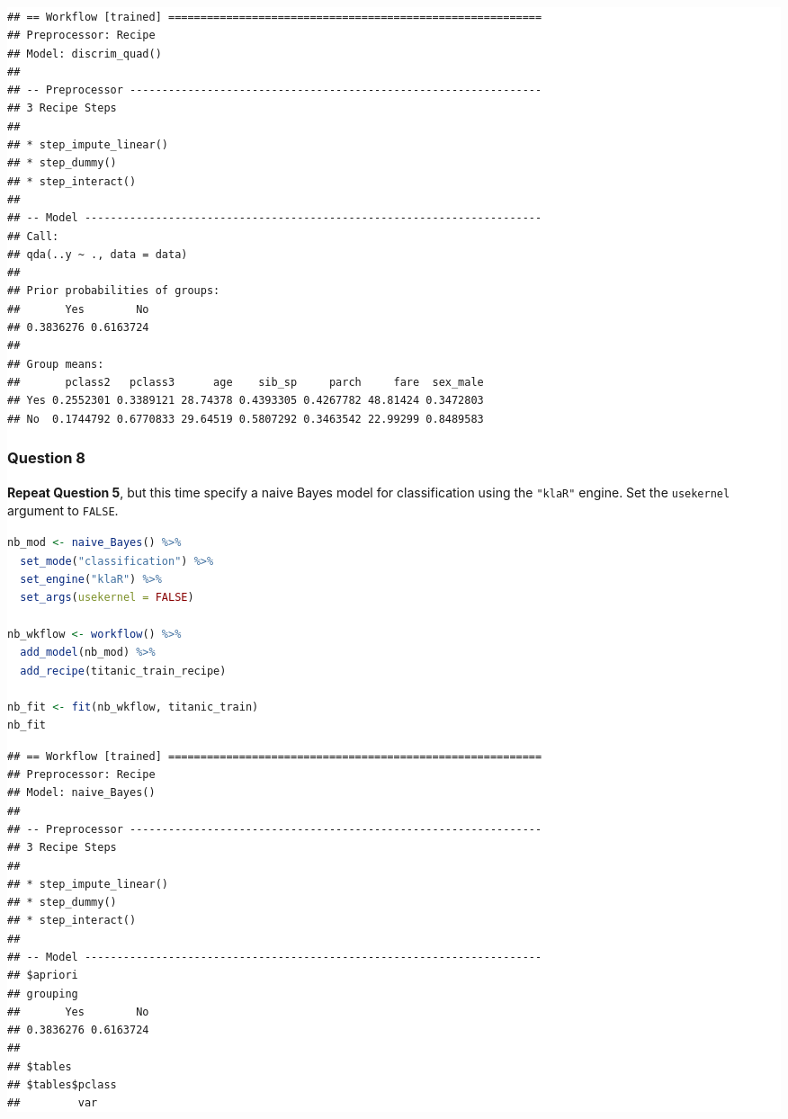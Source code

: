 ```
## == Workflow [trained] ==========================================================
## Preprocessor: Recipe
## Model: discrim_quad()
## 
## -- Preprocessor ----------------------------------------------------------------
## 3 Recipe Steps
## 
## * step_impute_linear()
## * step_dummy()
## * step_interact()
## 
## -- Model -----------------------------------------------------------------------
## Call:
## qda(..y ~ ., data = data)
## 
## Prior probabilities of groups:
##       Yes        No 
## 0.3836276 0.6163724 
## 
## Group means:
##       pclass2   pclass3      age    sib_sp     parch     fare  sex_male
## Yes 0.2552301 0.3389121 28.74378 0.4393305 0.4267782 48.81424 0.3472803
## No  0.1744792 0.6770833 29.64519 0.5807292 0.3463542 22.99299 0.8489583
```

### Question 8

**Repeat Question 5**, but this time specify a naive Bayes model for classification using the `"klaR"` engine. Set the `usekernel` argument to `FALSE`.

```r
nb_mod <- naive_Bayes() %>% 
  set_mode("classification") %>% 
  set_engine("klaR") %>% 
  set_args(usekernel = FALSE) 

nb_wkflow <- workflow() %>% 
  add_model(nb_mod) %>% 
  add_recipe(titanic_train_recipe)

nb_fit <- fit(nb_wkflow, titanic_train)
nb_fit
```

```
## == Workflow [trained] ==========================================================
## Preprocessor: Recipe
## Model: naive_Bayes()
## 
## -- Preprocessor ----------------------------------------------------------------
## 3 Recipe Steps
## 
## * step_impute_linear()
## * step_dummy()
## * step_interact()
## 
## -- Model -----------------------------------------------------------------------
## $apriori
## grouping
##       Yes        No 
## 0.3836276 0.6163724 
## 
## $tables
## $tables$pclass
##         var
```